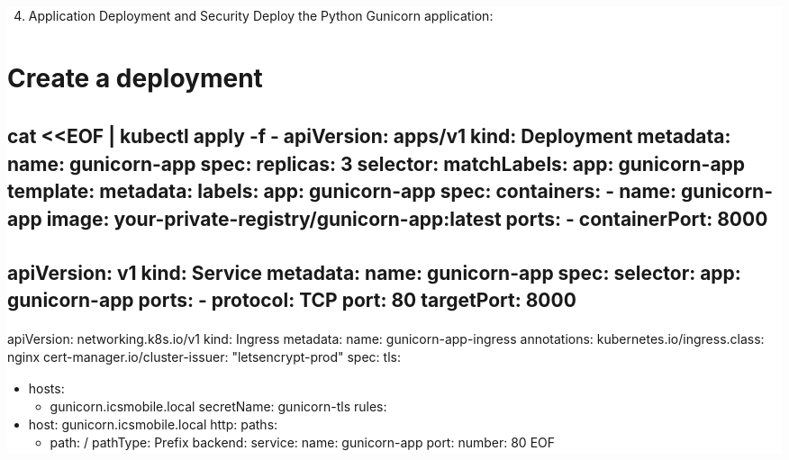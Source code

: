 
4. Application Deployment and Security
Deploy the Python Gunicorn application:

# Create a deployment
cat <<EOF | kubectl apply -f -
apiVersion: apps/v1
kind: Deployment
metadata:
  name: gunicorn-app
spec:
  replicas: 3
  selector:
    matchLabels:
      app: gunicorn-app
  template:
    metadata:
      labels:
        app: gunicorn-app
    spec:
      containers:
      - name: gunicorn-app
        image: your-private-registry/gunicorn-app:latest
        ports:
        - containerPort: 8000
---
apiVersion: v1
kind: Service
metadata:
  name: gunicorn-app
spec:
  selector:
    app: gunicorn-app
  ports:
    - protocol: TCP
      port: 80
      targetPort: 8000
---
apiVersion: networking.k8s.io/v1
kind: Ingress
metadata:
  name: gunicorn-app-ingress
  annotations:
    kubernetes.io/ingress.class: nginx
    cert-manager.io/cluster-issuer: "letsencrypt-prod"
spec:
  tls:
  - hosts:
    - gunicorn.icsmobile.local
    secretName: gunicorn-tls
  rules:
  - host: gunicorn.icsmobile.local
    http:
      paths:
      - path: /
        pathType: Prefix
        backend:
          service:
            name: gunicorn-app
            port: 
              number: 80
EOF
